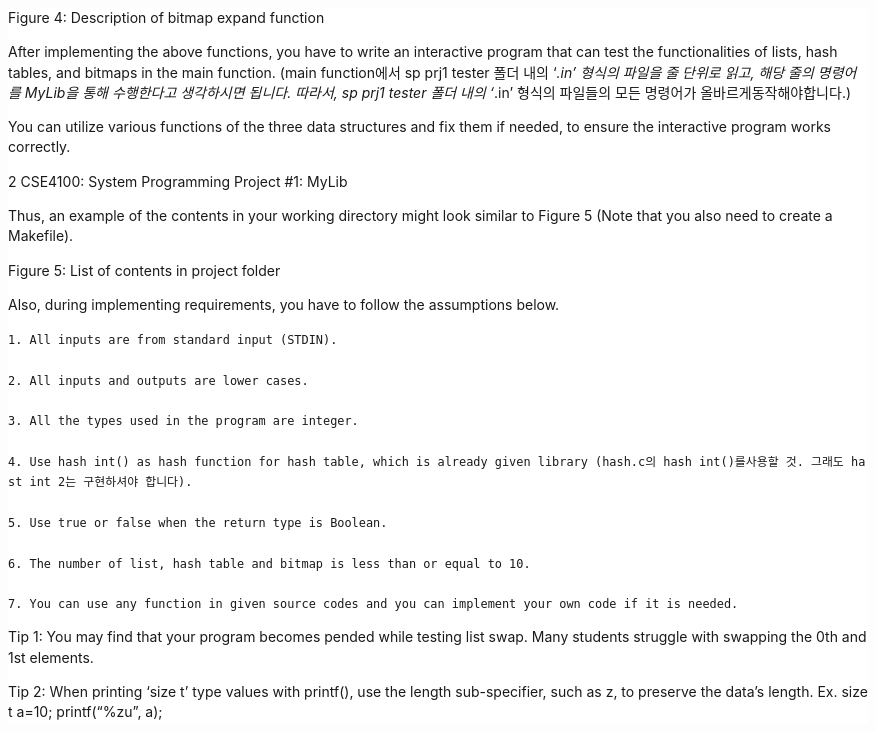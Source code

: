 Figure 4: Description of bitmap expand function


After implementing the above functions, you have to write an interactive program that can test the functionalities of lists, hash tables, and bitmaps in the main function. (main function에서 sp prj1 tester 폴더 내의 ‘*.in’ 형식의 파일을 줄 단위로 읽고, 해당 줄의 명령어를 MyLib을 통해 수행한다고 생각하시면 됩니다. 따라서, sp prj1 tester 폴더 내의 ‘*.in’ 형식의 파일들의 모든 명령어가 올바르게동작해야합니다.)


You can utilize various functions of the three data structures and fix them if needed, to ensure the interactive program works correctly.


2
CSE4100: System Programming	Project #1: MyLib

Thus, an example of the contents in your working directory might look similar to Figure 5 (Note that you also need to create a Makefile).























Figure 5: List of contents in project folder

Also, during implementing requirements, you have to follow the assumptions below.

    1. All inputs are from standard input (STDIN).

    2. All inputs and outputs are lower cases.

    3. All the types used in the program are integer.

    4. Use hash int() as hash function for hash table, which is already given library (hash.c의 hash int()를사용할 것. 그래도 hast int 2는 구현하셔야 합니다).

    5. Use true or false when the return type is Boolean.

    6. The number of list, hash table and bitmap is less than or equal to 10.

    7. You can use any function in given source codes and you can implement your own code if it is needed.


Tip 1: You may find that your program becomes pended while testing list swap. Many students struggle with swapping the 0th and 1st elements.


Tip 2: When printing ‘size t’ type values with printf(), use the length sub-specifier, such as z, to preserve the data’s length. Ex. size t a=10; printf(“%zu”, a);


